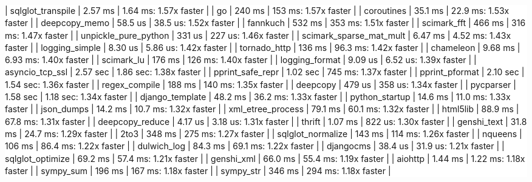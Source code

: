 | sqlglot_transpile        | 2.57 ms                                                | 1.64 ms: 1.57x faster                                                |
| go                       | 240 ms                                                 | 153 ms: 1.57x faster                                                 |
| coroutines               | 35.1 ms                                                | 22.9 ms: 1.53x faster                                                |
| deepcopy_memo            | 58.5 us                                                | 38.5 us: 1.52x faster                                                |
| fannkuch                 | 532 ms                                                 | 353 ms: 1.51x faster                                                 |
| scimark_fft              | 466 ms                                                 | 316 ms: 1.47x faster                                                 |
| unpickle_pure_python     | 331 us                                                 | 227 us: 1.46x faster                                                 |
| scimark_sparse_mat_mult  | 6.47 ms                                                | 4.52 ms: 1.43x faster                                                |
| logging_simple           | 8.30 us                                                | 5.86 us: 1.42x faster                                                |
| tornado_http             | 136 ms                                                 | 96.3 ms: 1.42x faster                                                |
| chameleon                | 9.68 ms                                                | 6.93 ms: 1.40x faster                                                |
| scimark_lu               | 176 ms                                                 | 126 ms: 1.40x faster                                                 |
| logging_format           | 9.09 us                                                | 6.52 us: 1.39x faster                                                |
| asyncio_tcp_ssl          | 2.57 sec                                               | 1.86 sec: 1.38x faster                                               |
| pprint_safe_repr         | 1.02 sec                                               | 745 ms: 1.37x faster                                                 |
| pprint_pformat           | 2.10 sec                                               | 1.54 sec: 1.36x faster                                               |
| regex_compile            | 188 ms                                                 | 140 ms: 1.35x faster                                                 |
| deepcopy                 | 479 us                                                 | 358 us: 1.34x faster                                                 |
| pycparser                | 1.58 sec                                               | 1.18 sec: 1.34x faster                                               |
| django_template          | 48.2 ms                                                | 36.2 ms: 1.33x faster                                                |
| python_startup           | 14.6 ms                                                | 11.0 ms: 1.33x faster                                                |
| json_dumps               | 14.2 ms                                                | 10.7 ms: 1.32x faster                                                |
| xml_etree_process        | 79.1 ms                                                | 60.1 ms: 1.32x faster                                                |
| html5lib                 | 88.9 ms                                                | 67.8 ms: 1.31x faster                                                |
| deepcopy_reduce          | 4.17 us                                                | 3.18 us: 1.31x faster                                                |
| thrift                   | 1.07 ms                                                | 822 us: 1.30x faster                                                 |
| genshi_text              | 31.8 ms                                                | 24.7 ms: 1.29x faster                                                |
| 2to3                     | 348 ms                                                 | 275 ms: 1.27x faster                                                 |
| sqlglot_normalize        | 143 ms                                                 | 114 ms: 1.26x faster                                                 |
| nqueens                  | 106 ms                                                 | 86.4 ms: 1.22x faster                                                |
| dulwich_log              | 84.3 ms                                                | 69.1 ms: 1.22x faster                                                |
| djangocms                | 38.4 us                                                | 31.9 us: 1.21x faster                                                |
| sqlglot_optimize         | 69.2 ms                                                | 57.4 ms: 1.21x faster                                                |
| genshi_xml               | 66.0 ms                                                | 55.4 ms: 1.19x faster                                                |
| aiohttp                  | 1.44 ms                                                | 1.22 ms: 1.18x faster                                                |
| sympy_sum                | 196 ms                                                 | 167 ms: 1.18x faster                                                 |
| sympy_str                | 346 ms                                                 | 294 ms: 1.18x faster                                                 |